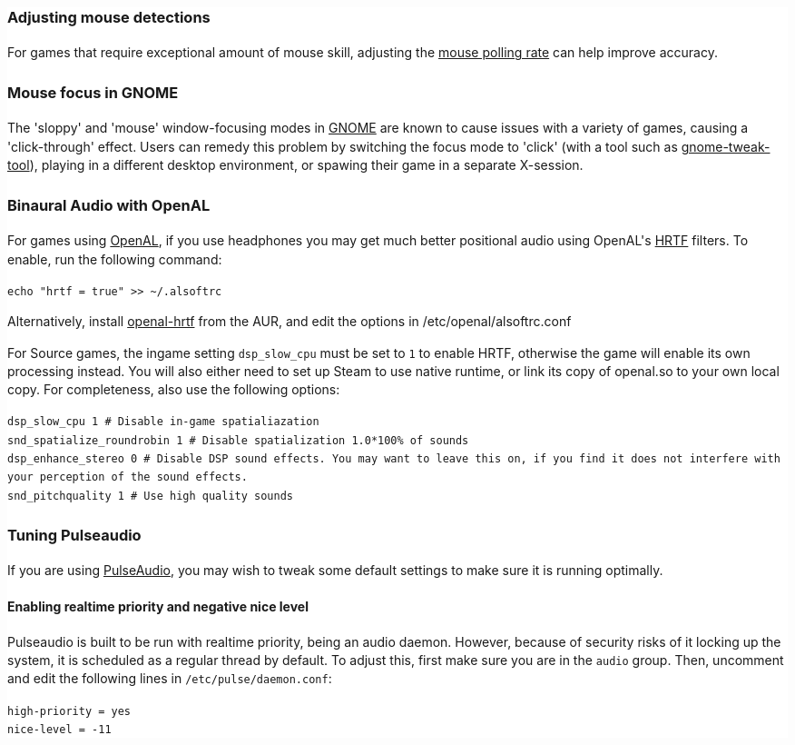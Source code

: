 ### Adjusting mouse detections

For games that require exceptional amount of mouse skill, adjusting the [mouse polling rate](/index.php/Mouse_polling_rate "Mouse polling rate") can help improve accuracy.

### Mouse focus in GNOME

The 'sloppy' and 'mouse' window-focusing modes in [GNOME](/index.php/GNOME "GNOME") are known to cause issues with a variety of games, causing a 'click-through' effect. Users can remedy this problem by switching the focus mode to 'click' (with a tool such as [gnome-tweak-tool](https://www.archlinux.org/packages/?name=gnome-tweak-tool)), playing in a different desktop environment, or spawing their game in a separate X-session.

### Binaural Audio with OpenAL

For games using [OpenAL](https://en.wikipedia.org/wiki/OpenAL "wikipedia:OpenAL"), if you use headphones you may get much better positional audio using OpenAL's [HRTF](https://en.wikipedia.org/wiki/Head-related_transfer_function "wikipedia:Head-related transfer function") filters. To enable, run the following command:

```
echo "hrtf = true" >> ~/.alsoftrc

```

Alternatively, install [openal-hrtf](https://aur.archlinux.org/packages/openal-hrtf/) from the AUR, and edit the options in /etc/openal/alsoftrc.conf

For Source games, the ingame setting `dsp_slow_cpu` must be set to `1` to enable HRTF, otherwise the game will enable its own processing instead. You will also either need to set up Steam to use native runtime, or link its copy of openal.so to your own local copy. For completeness, also use the following options:

```
dsp_slow_cpu 1 # Disable in-game spatialiazation
snd_spatialize_roundrobin 1 # Disable spatialization 1.0*100% of sounds
dsp_enhance_stereo 0 # Disable DSP sound effects. You may want to leave this on, if you find it does not interfere with your perception of the sound effects.
snd_pitchquality 1 # Use high quality sounds

```

### Tuning Pulseaudio

If you are using [PulseAudio](/index.php/PulseAudio "PulseAudio"), you may wish to tweak some default settings to make sure it is running optimally.

#### Enabling realtime priority and negative nice level

Pulseaudio is built to be run with realtime priority, being an audio daemon. However, because of security risks of it locking up the system, it is scheduled as a regular thread by default. To adjust this, first make sure you are in the `audio` group. Then, uncomment and edit the following lines in `/etc/pulse/daemon.conf`:

```
high-priority = yes
nice-level = -11

```
